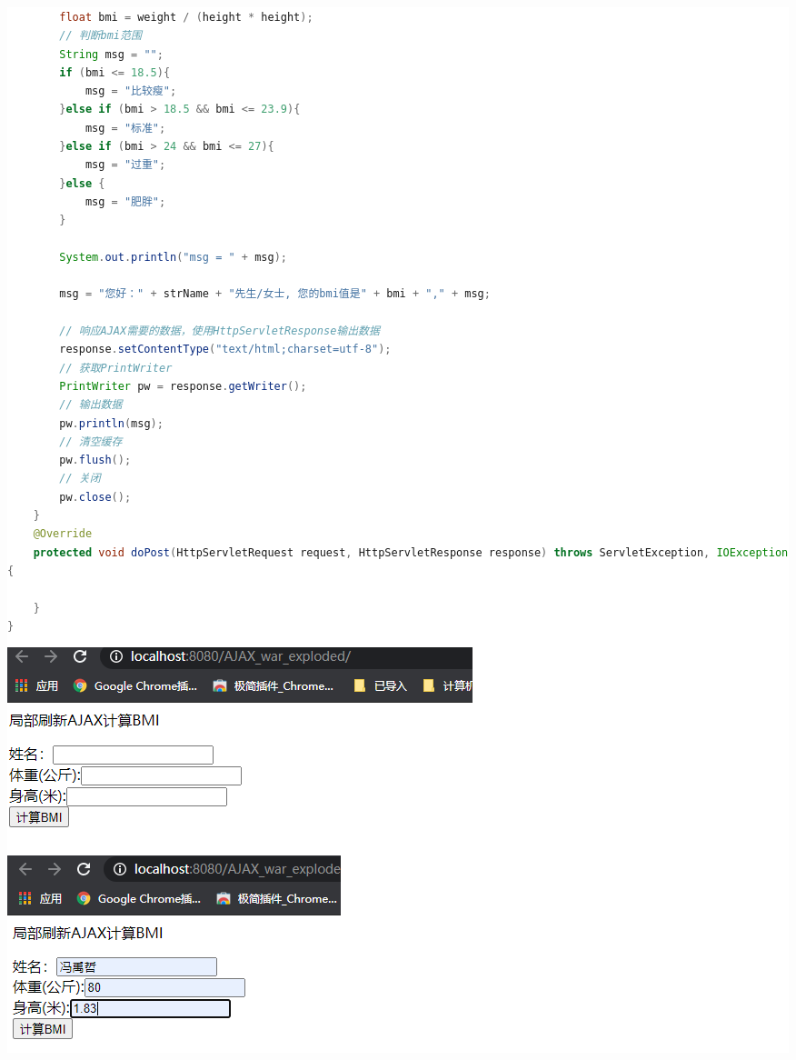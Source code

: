 ```java
        float bmi = weight / (height * height);
        // 判断bmi范围
        String msg = "";
        if (bmi <= 18.5){
            msg = "比较瘦";
        }else if (bmi > 18.5 && bmi <= 23.9){
            msg = "标准";
        }else if (bmi > 24 && bmi <= 27){
            msg = "过重";
        }else {
            msg = "肥胖";
        }

        System.out.println("msg = " + msg);

        msg = "您好：" + strName + "先生/女士, 您的bmi值是" + bmi + "," + msg;

        // 响应AJAX需要的数据，使用HttpServletResponse输出数据
        response.setContentType("text/html;charset=utf-8");
        // 获取PrintWriter
        PrintWriter pw = response.getWriter();
        // 输出数据
        pw.println(msg);
        // 清空缓存
        pw.flush();
        // 关闭
        pw.close();
    }
    @Override
    protected void doPost(HttpServletRequest request, HttpServletResponse response) throws ServletException, IOException {

    }
}
```

![image-20210107135214952](assets/image-20210107135214952.png)

![image-20210107135225706](assets/image-20210107135225706.png)
